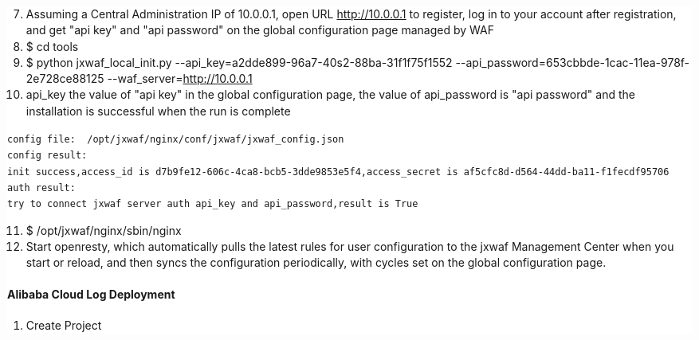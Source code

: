7.  Assuming a Central Administration IP of 10.0.0.1, open URL http://10.0.0.1 to register, log in to your account after registration, and get "api key" and "api password" on the global configuration page managed by WAF
8.  \$ cd tools
9.  \$ python jxwaf_local_init.py --api_key=a2dde899-96a7-40s2-88ba-31f1f75f1552 --api_password=653cbbde-1cac-11ea-978f-2e728ce88125 --waf_server=http://10.0.0.1
10. api_key the value of "api key" in the global configuration page, the value of api_password is "api password" and the installation is successful when the run is complete

```
config file:  /opt/jxwaf/nginx/conf/jxwaf/jxwaf_config.json
config result:
init success,access_id is d7b9fe12-606c-4ca8-bcb5-3dde9853e5f4,access_secret is af5cfc8d-d564-44dd-ba11-f1fecdf95706
auth result:
try to connect jxwaf server auth api_key and api_password,result is True
```

11. \$ /opt/jxwaf/nginx/sbin/nginx
12. Start openresty, which automatically pulls the latest rules for user configuration to the jxwaf Management Center when you start or reload, and then syncs the configuration periodically, with cycles set on the global configuration page.

#### Alibaba Cloud Log Deployment

1. Create Project

